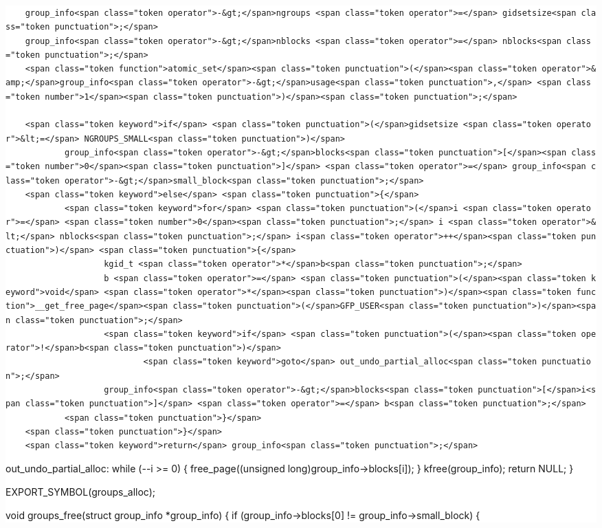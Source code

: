         group_info<span class="token operator">-&gt;</span>ngroups <span class="token operator">=</span> gidsetsize<span class="token punctuation">;</span>
        group_info<span class="token operator">-&gt;</span>nblocks <span class="token operator">=</span> nblocks<span class="token punctuation">;</span>
        <span class="token function">atomic_set</span><span class="token punctuation">(</span><span class="token operator">&amp;</span>group_info<span class="token operator">-&gt;</span>usage<span class="token punctuation">,</span> <span class="token number">1</span><span class="token punctuation">)</span><span class="token punctuation">;</span>

        <span class="token keyword">if</span> <span class="token punctuation">(</span>gidsetsize <span class="token operator">&lt;=</span> NGROUPS_SMALL<span class="token punctuation">)</span>
                group_info<span class="token operator">-&gt;</span>blocks<span class="token punctuation">[</span><span class="token number">0</span><span class="token punctuation">]</span> <span class="token operator">=</span> group_info<span class="token operator">-&gt;</span>small_block<span class="token punctuation">;</span>
        <span class="token keyword">else</span> <span class="token punctuation">{</span>
                <span class="token keyword">for</span> <span class="token punctuation">(</span>i <span class="token operator">=</span> <span class="token number">0</span><span class="token punctuation">;</span> i <span class="token operator">&lt;</span> nblocks<span class="token punctuation">;</span> i<span class="token operator">++</span><span class="token punctuation">)</span> <span class="token punctuation">{</span>
                        kgid_t <span class="token operator">*</span>b<span class="token punctuation">;</span>
                        b <span class="token operator">=</span> <span class="token punctuation">(</span><span class="token keyword">void</span> <span class="token operator">*</span><span class="token punctuation">)</span><span class="token function">__get_free_page</span><span class="token punctuation">(</span>GFP_USER<span class="token punctuation">)</span><span class="token punctuation">;</span>
                        <span class="token keyword">if</span> <span class="token punctuation">(</span><span class="token operator">!</span>b<span class="token punctuation">)</span>
                                <span class="token keyword">goto</span> out_undo_partial_alloc<span class="token punctuation">;</span>
                        group_info<span class="token operator">-&gt;</span>blocks<span class="token punctuation">[</span>i<span class="token punctuation">]</span> <span class="token operator">=</span> b<span class="token punctuation">;</span>
                <span class="token punctuation">}</span>
        <span class="token punctuation">}</span>
        <span class="token keyword">return</span> group_info<span class="token punctuation">;</span>

out_undo_partial_alloc<span class="token punctuation">:</span>
        <span class="token keyword">while</span> <span class="token punctuation">(</span><span class="token operator">--</span>i <span class="token operator">&gt;=</span> <span class="token number">0</span><span class="token punctuation">)</span> <span class="token punctuation">{</span>
                <span class="token function">free_page</span><span class="token punctuation">(</span><span class="token punctuation">(</span><span class="token keyword">unsigned</span> <span class="token keyword">long</span><span class="token punctuation">)</span>group_info<span class="token operator">-&gt;</span>blocks<span class="token punctuation">[</span>i<span class="token punctuation">]</span><span class="token punctuation">)</span><span class="token punctuation">;</span>
        <span class="token punctuation">}</span>
        <span class="token function">kfree</span><span class="token punctuation">(</span>group_info<span class="token punctuation">)</span><span class="token punctuation">;</span>
        <span class="token keyword">return</span> <span class="token constant">NULL</span><span class="token punctuation">;</span>
<span class="token punctuation">}</span>

<span class="token function">EXPORT_SYMBOL</span><span class="token punctuation">(</span>groups_alloc<span class="token punctuation">)</span><span class="token punctuation">;</span>

<span class="token keyword">void</span> <span class="token function">groups_free</span><span class="token punctuation">(</span><span class="token keyword">struct</span> group_info <span class="token operator">*</span>group_info<span class="token punctuation">)</span>
<span class="token punctuation">{</span>
        <span class="token keyword">if</span> <span class="token punctuation">(</span>group_info<span class="token operator">-&gt;</span>blocks<span class="token punctuation">[</span><span class="token number">0</span><span class="token punctuation">]</span> <span class="token operator">!=</span> group_info<span class="token operator">-&gt;</span>small_block<span class="token punctuation">)</span> <span class="token punctuation">{</span>
